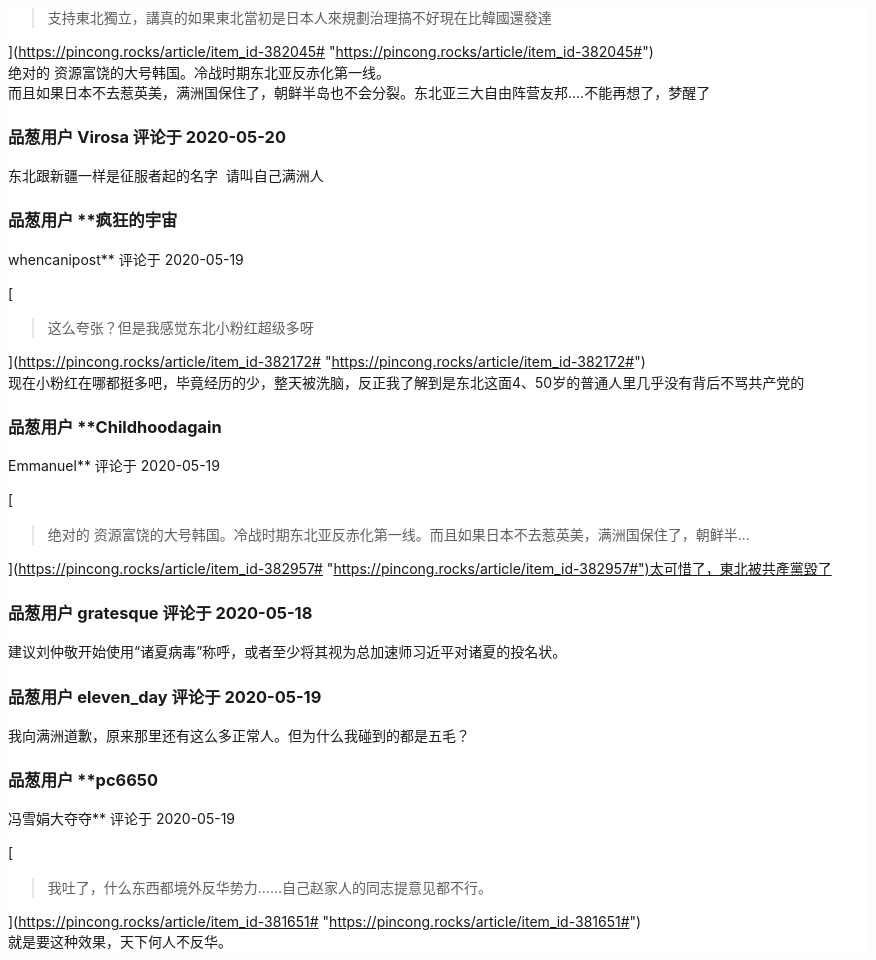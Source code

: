 > 支持東北獨立，講真的如果東北當初是日本人來規劃治理搞不好現在比韓國還發達

](https://pincong.rocks/article/item_id-382045# "https://pincong.rocks/article/item_id-382045#")  
绝对的 资源富饶的大号韩国。冷战时期东北亚反赤化第一线。  
而且如果日本不去惹英美，满洲国保住了，朝鲜半岛也不会分裂。东北亚三大自由阵营友邦....不能再想了，梦醒了
        


            
### 品葱用户 **Virosa** 评论于 2020-05-20
        
东北跟新疆一样是征服者起的名字  请叫自己满洲人
        


            
### 品葱用户 **疯狂的宇宙 
whencanipost** 评论于 2020-05-19
        
[

> 这么夸张？但是我感觉东北小粉红超级多呀

](https://pincong.rocks/article/item_id-382172# "https://pincong.rocks/article/item_id-382172#")  
现在小粉红在哪都挺多吧，毕竟经历的少，整天被洗脑，反正我了解到是东北这面4、50岁的普通人里几乎没有背后不骂共产党的
        


            
### 品葱用户 **Childhoodagain 
Emmanuel** 评论于 2020-05-19
        
[

> 绝对的 资源富饶的大号韩国。冷战时期东北亚反赤化第一线。而且如果日本不去惹英美，满洲国保住了，朝鲜半...

](https://pincong.rocks/article/item_id-382957# "https://pincong.rocks/article/item_id-382957#")太可惜了，東北被共產黨毀了
        


            
### 品葱用户 **gratesque** 评论于 2020-05-18
        
建议刘仲敬开始使用“诸夏病毒”称呼，或者至少将其视为总加速师习近平对诸夏的投名状。
        


            
### 品葱用户 **eleven_day** 评论于 2020-05-19
        
我向满洲道歉，原来那里还有这么多正常人。但为什么我碰到的都是五毛？
        


            
### 品葱用户 **pc6650 
冯雪娟大夺夺** 评论于 2020-05-19
        
[

> 我吐了，什么东西都境外反华势力……自己赵家人的同志提意见都不行。

](https://pincong.rocks/article/item_id-381651# "https://pincong.rocks/article/item_id-381651#")  
就是要这种效果，天下何人不反华。
        